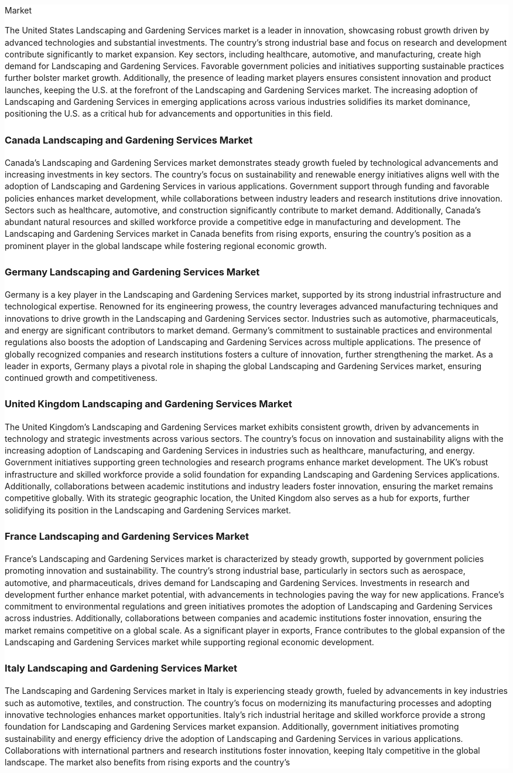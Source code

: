 Market</h3><p>The United States Landscaping and Gardening Services market is a leader in innovation, showcasing robust growth driven by advanced technologies and substantial investments. The country&rsquo;s strong industrial base and focus on research and development contribute significantly to market expansion. Key sectors, including healthcare, automotive, and manufacturing, create high demand for Landscaping and Gardening Services. Favorable government policies and initiatives supporting sustainable practices further bolster market growth. Additionally, the presence of leading market players ensures consistent innovation and product launches, keeping the U.S. at the forefront of the Landscaping and Gardening Services market. The increasing adoption of Landscaping and Gardening Services in emerging applications across various industries solidifies its market dominance, positioning the U.S. as a critical hub for advancements and opportunities in this field.</p><h3>Canada Landscaping and Gardening Services Market</h3><p>Canada&rsquo;s Landscaping and Gardening Services market demonstrates steady growth fueled by technological advancements and increasing investments in key sectors. The country&rsquo;s focus on sustainability and renewable energy initiatives aligns well with the adoption of Landscaping and Gardening Services in various applications. Government support through funding and favorable policies enhances market development, while collaborations between industry leaders and research institutions drive innovation. Sectors such as healthcare, automotive, and construction significantly contribute to market demand. Additionally, Canada&rsquo;s abundant natural resources and skilled workforce provide a competitive edge in manufacturing and development. The Landscaping and Gardening Services market in Canada benefits from rising exports, ensuring the country&rsquo;s position as a prominent player in the global landscape while fostering regional economic growth.</p><h3>Germany Landscaping and Gardening Services Market</h3><p>Germany is a key player in the Landscaping and Gardening Services market, supported by its strong industrial infrastructure and technological expertise. Renowned for its engineering prowess, the country leverages advanced manufacturing techniques and innovations to drive growth in the Landscaping and Gardening Services sector. Industries such as automotive, pharmaceuticals, and energy are significant contributors to market demand. Germany&rsquo;s commitment to sustainable practices and environmental regulations also boosts the adoption of Landscaping and Gardening Services across multiple applications. The presence of globally recognized companies and research institutions fosters a culture of innovation, further strengthening the market. As a leader in exports, Germany plays a pivotal role in shaping the global Landscaping and Gardening Services market, ensuring continued growth and competitiveness.</p><h3>United Kingdom Landscaping and Gardening Services Market</h3><p>The United Kingdom&rsquo;s Landscaping and Gardening Services market exhibits consistent growth, driven by advancements in technology and strategic investments across various sectors. The country&rsquo;s focus on innovation and sustainability aligns with the increasing adoption of Landscaping and Gardening Services in industries such as healthcare, manufacturing, and energy. Government initiatives supporting green technologies and research programs enhance market development. The UK&rsquo;s robust infrastructure and skilled workforce provide a solid foundation for expanding Landscaping and Gardening Services applications. Additionally, collaborations between academic institutions and industry leaders foster innovation, ensuring the market remains competitive globally. With its strategic geographic location, the United Kingdom also serves as a hub for exports, further solidifying its position in the Landscaping and Gardening Services market.</p><h3>France Landscaping and Gardening Services Market</h3><p>France&rsquo;s Landscaping and Gardening Services market is characterized by steady growth, supported by government policies promoting innovation and sustainability. The country&rsquo;s strong industrial base, particularly in sectors such as aerospace, automotive, and pharmaceuticals, drives demand for Landscaping and Gardening Services. Investments in research and development further enhance market potential, with advancements in technologies paving the way for new applications. France&rsquo;s commitment to environmental regulations and green initiatives promotes the adoption of Landscaping and Gardening Services across industries. Additionally, collaborations between companies and academic institutions foster innovation, ensuring the market remains competitive on a global scale. As a significant player in exports, France contributes to the global expansion of the Landscaping and Gardening Services market while supporting regional economic development.</p><h3>Italy Landscaping and Gardening Services Market</h3><p>The Landscaping and Gardening Services market in Italy is experiencing steady growth, fueled by advancements in key industries such as automotive, textiles, and construction. The country&rsquo;s focus on modernizing its manufacturing processes and adopting innovative technologies enhances market opportunities. Italy&rsquo;s rich industrial heritage and skilled workforce provide a strong foundation for Landscaping and Gardening Services market expansion. Additionally, government initiatives promoting sustainability and energy efficiency drive the adoption of Landscaping and Gardening Services in various applications. Collaborations with international partners and research institutions foster innovation, keeping Italy competitive in the global landscape. The market also benefits from rising exports and the country&rsquo;s